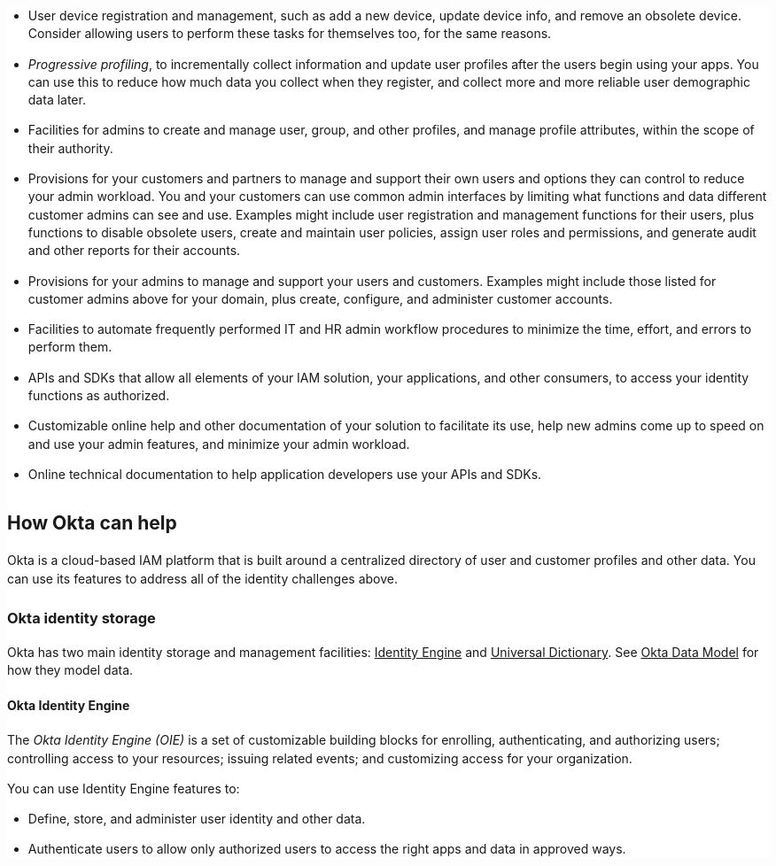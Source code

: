 - User device registration and management, such as add a new device, update device info, and remove an obsolete device. Consider allowing users to perform these tasks for themselves too, for the same reasons.

- *Progressive profiling*, to incrementally collect information and update user profiles after the users begin using your apps. You can use this to reduce how much data you collect when they register, and collect more and more reliable user demographic data later.

- Facilities for admins to create and manage user, group, and other profiles, and manage profile attributes, within the scope of their authority.

- Provisions for your customers and partners to manage and support their own users and options they can control to reduce your admin workload. You and your customers can use common admin interfaces by limiting what functions and data different customer admins can see and use. Examples might include user registration and management functions for their users, plus functions to disable obsolete users, create and maintain user policies, assign user roles and permissions, and generate audit and other reports for their accounts.

- Provisions for your admins to manage and support your users and customers. Examples might include those listed for customer admins above for your domain, plus create, configure, and administer customer accounts.

- Facilities to automate frequently performed IT and HR admin workflow procedures to minimize the time, effort, and errors to perform them.

- APIs and SDKs that allow all elements of your IAM solution, your applications, and other consumers, to access your identity functions as authorized.

- Customizable online help and other documentation of your solution to facilitate its use, help new admins come up to speed on and use your admin features, and minimize your admin workload.

- Online technical documentation to help application developers use your APIs and SDKs.

## How Okta can help

Okta is a cloud-based IAM platform that is built around a centralized directory of user and customer profiles and other data. You can use its features to address all of the identity challenges above.

### Okta identity storage

Okta has two main identity storage and management facilities: [Identity Engine](#okta-identity-engine) and [Universal Dictionary](#okta-universal-directory). See [Okta Data Model](https://developer.okta.com/docs/concepts/okta-data-model/) for how they model data.

#### Okta Identity Engine

The *Okta Identity Engine (OIE)* is a set of customizable building blocks for enrolling, authenticating, and authorizing users; controlling access to your resources; issuing related events; and customizing access for your organization.

You can use Identity Engine features to:

- Define, store, and administer user identity and other data.

- Authenticate users to allow only authorized users to access the right apps and data in approved ways.
